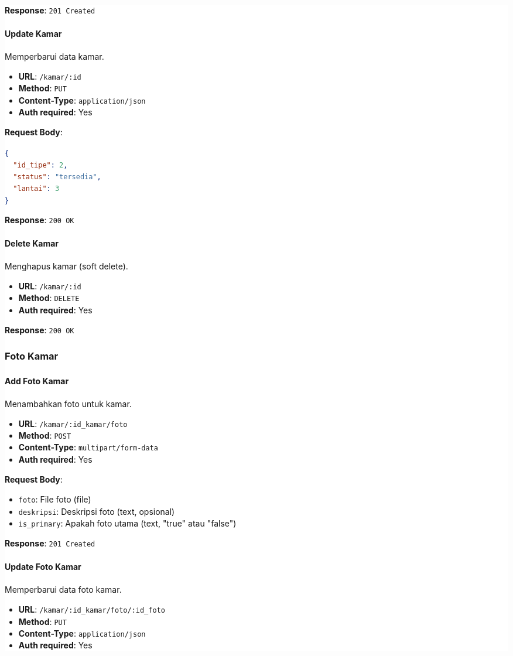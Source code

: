 **Response**: `201 Created`

#### Update Kamar

Memperbarui data kamar.

- **URL**: `/kamar/:id`
- **Method**: `PUT`
- **Content-Type**: `application/json`
- **Auth required**: Yes

**Request Body**:

```json
{
  "id_tipe": 2,
  "status": "tersedia",
  "lantai": 3
}
```

**Response**: `200 OK`

#### Delete Kamar

Menghapus kamar (soft delete).

- **URL**: `/kamar/:id`
- **Method**: `DELETE`
- **Auth required**: Yes

**Response**: `200 OK`

### Foto Kamar

#### Add Foto Kamar

Menambahkan foto untuk kamar.

- **URL**: `/kamar/:id_kamar/foto`
- **Method**: `POST`
- **Content-Type**: `multipart/form-data`
- **Auth required**: Yes

**Request Body**:

- `foto`: File foto (file)
- `deskripsi`: Deskripsi foto (text, opsional)
- `is_primary`: Apakah foto utama (text, "true" atau "false")

**Response**: `201 Created`

#### Update Foto Kamar

Memperbarui data foto kamar.

- **URL**: `/kamar/:id_kamar/foto/:id_foto`
- **Method**: `PUT`
- **Content-Type**: `application/json`
- **Auth required**: Yes
